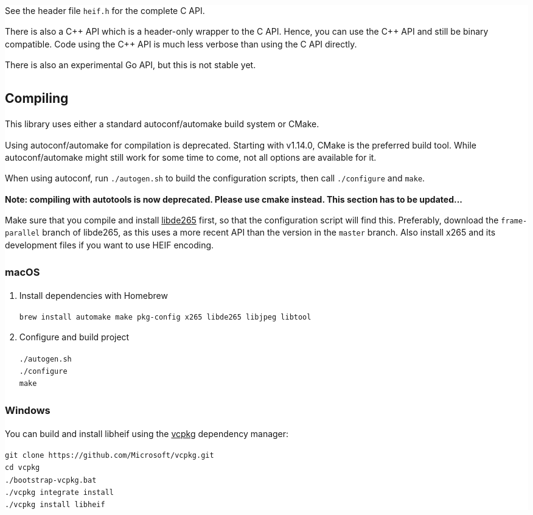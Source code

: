 See the header file `heif.h` for the complete C API.

There is also a C++ API which is a header-only wrapper to the C API.
Hence, you can use the C++ API and still be binary compatible.
Code using the C++ API is much less verbose than using the C API directly.

There is also an experimental Go API, but this is not stable yet.


## Compiling

This library uses either a standard autoconf/automake build system or CMake.

Using autoconf/automake for compilation is deprecated.
Starting with v1.14.0, CMake is the preferred build tool.
While autoconf/automake might still work for some time to come, not all options are available for it.

When using autoconf, run `./autogen.sh` to build the configuration scripts,
then call `./configure` and `make`.

**Note: compiling with autotools is now deprecated. Please use cmake instead. This section has to be updated...**

Make sure that you compile and install [libde265](https://github.com/strukturag/libde265)
first, so that the configuration script will find this.
Preferably, download the `frame-parallel` branch of libde265, as this uses a
more recent API than the version in the `master` branch.
Also install x265 and its development files if you want to use HEIF encoding.

### macOS

1. Install dependencies with Homebrew

    ```
    brew install automake make pkg-config x265 libde265 libjpeg libtool
    ```


2. Configure and build project

    ```
    ./autogen.sh
    ./configure
    make
    ```

### Windows

You can build and install libheif using the [vcpkg](https://github.com/Microsoft/vcpkg/) dependency manager:

```
git clone https://github.com/Microsoft/vcpkg.git
cd vcpkg
./bootstrap-vcpkg.bat
./vcpkg integrate install
./vcpkg install libheif
```
